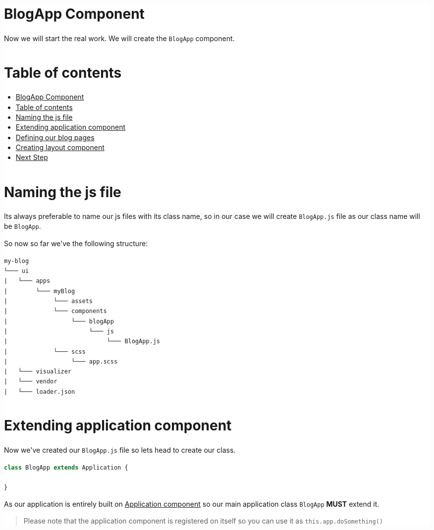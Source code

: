 # BlogApp Component

Now we will start the real work. We will create the `BlogApp` component.

# Table of contents
- [BlogApp Component](#blogapp-component)
- [Table of contents](#table-of-contents)
- [Naming the js file](#naming-the-js-file)
- [Extending application component](#extending-application-component)
- [Defining our blog pages](#defining-our-blog-pages)
- [Creating layout component](#creating-layout-component)
- [Next Step](#next-step)

# Naming the js file
Its always preferable to name our js files with its class name, so in our case we will create `BlogApp.js` file as our class name will be `BlogApp`.

So now so far we've the following structure:

```
my-blog
└─── ui
|   └─── apps
|        └─── myBlog
|             └─── assets
|             └─── components
|                  └─── blogApp
|                       └─── js
|                            └─── BlogApp.js 
|             └─── scss
|                  └─── app.scss
|   └─── visualizer
|   └─── vendor 
|   └─── loader.json
```

# Extending application component
Now we've created our `BlogApp.js` file so lets head to create our class.

```javascript
class BlogApp extends Application {

}
```

As our application is entirely built on [Application component](./../components/application.md) so our main application class `BlogApp` **MUST** extend it.

> Please note that the application component is registered on itself so you can use it as `this.app.doSomething()`   
